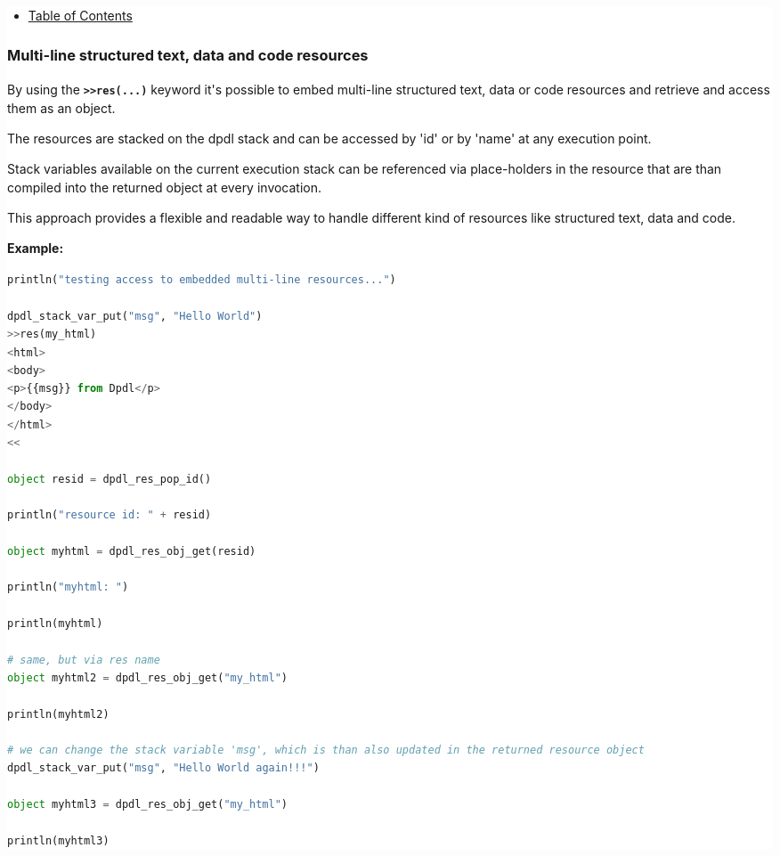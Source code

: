 * [Table of Contents](#table-of-contents)

### Multi-line structured text, data and code resources

By using the **`>>res(...)`** keyword it's possible to embed multi-line structured text, data or code resources and retrieve and access them as an object.

The resources are stacked on the dpdl stack and can be accessed by 'id' or by 'name' at any execution point.

Stack variables available on the current execution stack can be referenced via place-holders in the resource that are than compiled into the returned object at every invocation.

This approach provides a flexible and readable way to handle different kind of resources like structured text, data and code.


**Example:**

```python
println("testing access to embedded multi-line resources...")

dpdl_stack_var_put("msg", "Hello World")
>>res(my_html)
<html>
<body>
<p>{{msg}} from Dpdl</p>
</body>
</html>
<<

object resid = dpdl_res_pop_id()

println("resource id: " + resid)

object myhtml = dpdl_res_obj_get(resid)

println("myhtml: ")

println(myhtml)

# same, but via res name
object myhtml2 = dpdl_res_obj_get("my_html")

println(myhtml2)

# we can change the stack variable 'msg', which is than also updated in the returned resource object
dpdl_stack_var_put("msg", "Hello World again!!!")

object myhtml3 = dpdl_res_obj_get("my_html")

println(myhtml3)

```
